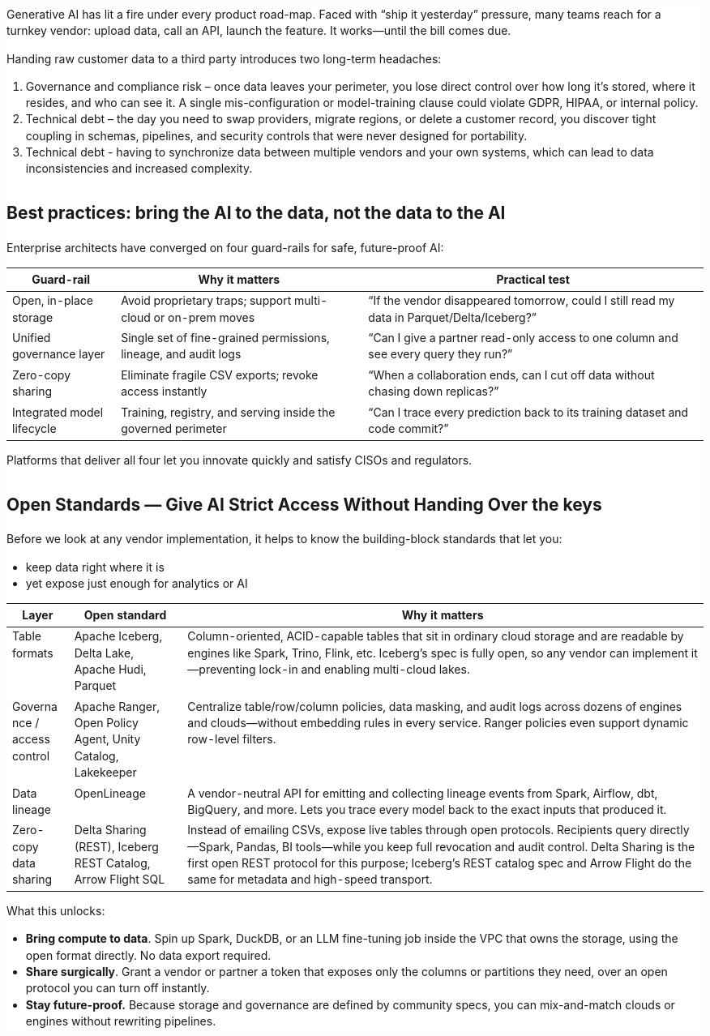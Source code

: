 Generative AI has lit a fire under every product road-map. Faced with “ship it yesterday” pressure, many teams reach for a turnkey vendor: upload data, call an API, launch the feature. It works—until the bill comes due.

Handing raw customer data to a third party introduces two long-term headaches:

1. Governance and compliance risk – once data leaves your perimeter, you lose direct control over how long it’s stored, where it resides, and who can see it. A single mis-configuration or model-training clause could violate GDPR, HIPAA, or internal policy.
2. Technical debt – the day you need to swap providers, migrate regions, or delete a customer record, you discover tight coupling in schemas, pipelines, and security controls that were never designed for portability.
3. Technical debt - having to synchronize data between multiple vendors and your own systems, which can lead to data inconsistencies and increased complexity.

## Best practices: bring the AI to the data, not the data to the AI

Enterprise architects have converged on four guard-rails for safe, future-proof AI:

| Guard-rail | Why it matters | Practical test |
| --- | --- | --- |
| Open, in-place storage | Avoid proprietary traps; support multi-cloud or on-prem moves | “If the vendor disappeared tomorrow, could I still read my data in Parquet/Delta/Iceberg?” |
| Unified governance layer | Single set of fine-grained permissions, lineage, and audit logs | “Can I give a partner read-only access to one column and see every query they run?” |
| Zero-copy sharing | Eliminate fragile CSV exports; revoke access instantly | “When a collaboration ends, can I cut off data without chasing down replicas?” |
| Integrated model lifecycle | Training, registry, and serving inside the governed perimeter | “Can I trace every prediction back to its training dataset and code commit?” |

Platforms that deliver all four let you innovate quickly and satisfy CISOs and regulators.

## Open Standards — Give AI Strict Access Without Handing Over the keys

Before we look at any vendor implementation, it helps to know the building-block standards that let you:

- keep data right where it is
- yet expose just enough for analytics or AI

| Layer | Open standard | Why it matters |
| --- | --- | --- |
| Table formats | Apache Iceberg, Delta Lake, Apache Hudi, Parquet | Column-oriented, ACID-capable tables that sit in ordinary cloud storage and are readable by engines like Spark, Trino, Flink, etc. Iceberg’s spec is fully open, so any vendor can implement it—preventing lock-in and enabling multi-cloud lakes. |
| Governance / access control | Apache Ranger, Open Policy Agent, Unity Catalog, Lakekeeper | Centralize table/row/column policies, data masking, and audit logs across dozens of engines and clouds—without embedding rules in every service. Ranger policies even support dynamic row-level filters. |
| Data lineage | OpenLineage | A vendor-neutral API for emitting and collecting lineage events from Spark, Airflow, dbt, BigQuery, and more. Lets you trace every model back to the exact inputs that produced it. |
| Zero-copy data sharing | Delta Sharing (REST), Iceberg REST Catalog, Arrow Flight SQL | Instead of emailing CSVs, expose live tables through open protocols. Recipients query directly—Spark, Pandas, BI tools—while you keep full revocation and audit control. Delta Sharing is the first open REST protocol for this purpose; Iceberg’s REST catalog spec and Arrow Flight do the same for metadata and high-speed transport. |

What this unlocks:

- **Bring compute to data**. Spin up Spark, DuckDB, or an LLM fine-tuning job inside the VPC that owns the storage, using the open format directly. No data export required.
- **Share surgically**. Grant a vendor or partner a token that exposes only the columns or partitions they need, over an open protocol you can turn off instantly.
- **Stay future-proof.** Because storage and governance are defined by community specs, you can mix-and-match clouds or engines without rewriting pipelines.
